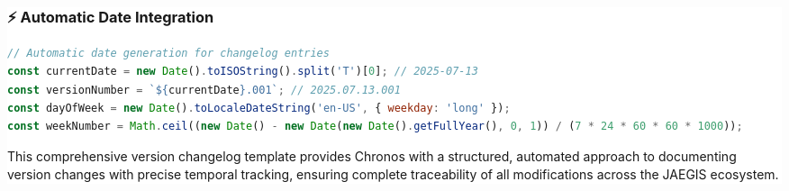 ### ⚡ **Automatic Date Integration**
```javascript
// Automatic date generation for changelog entries
const currentDate = new Date().toISOString().split('T')[0]; // 2025-07-13
const versionNumber = `${currentDate}.001`; // 2025.07.13.001
const dayOfWeek = new Date().toLocaleDateString('en-US', { weekday: 'long' });
const weekNumber = Math.ceil((new Date() - new Date(new Date().getFullYear(), 0, 1)) / (7 * 24 * 60 * 60 * 1000));
```

This comprehensive version changelog template provides Chronos with a structured, automated approach to documenting version changes with precise temporal tracking, ensuring complete traceability of all modifications across the JAEGIS ecosystem.
